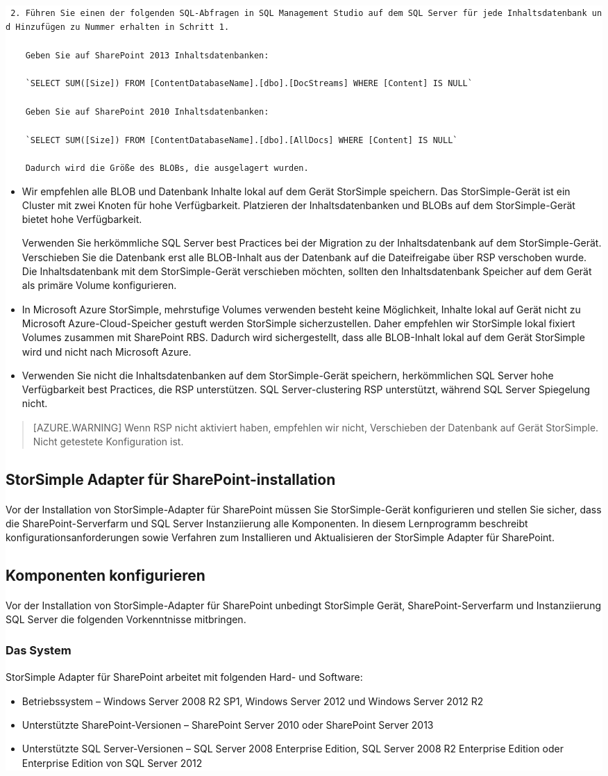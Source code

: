      2. Führen Sie einen der folgenden SQL-Abfragen in SQL Management Studio auf dem SQL Server für jede Inhaltsdatenbank und Hinzufügen zu Nummer erhalten in Schritt 1.

        Geben Sie auf SharePoint 2013 Inhaltsdatenbanken:

        `SELECT SUM([Size]) FROM [ContentDatabaseName].[dbo].[DocStreams] WHERE [Content] IS NULL`

        Geben Sie auf SharePoint 2010 Inhaltsdatenbanken:

        `SELECT SUM([Size]) FROM [ContentDatabaseName].[dbo].[AllDocs] WHERE [Content] IS NULL`

        Dadurch wird die Größe des BLOBs, die ausgelagert wurden.

- Wir empfehlen alle BLOB und Datenbank Inhalte lokal auf dem Gerät StorSimple speichern. Das StorSimple-Gerät ist ein Cluster mit zwei Knoten für hohe Verfügbarkeit. Platzieren der Inhaltsdatenbanken und BLOBs auf dem StorSimple-Gerät bietet hohe Verfügbarkeit.

    Verwenden Sie herkömmliche SQL Server best Practices bei der Migration zu der Inhaltsdatenbank auf dem StorSimple-Gerät. Verschieben Sie die Datenbank erst alle BLOB-Inhalt aus der Datenbank auf die Dateifreigabe über RSP verschoben wurde. Die Inhaltsdatenbank mit dem StorSimple-Gerät verschieben möchten, sollten den Inhaltsdatenbank Speicher auf dem Gerät als primäre Volume konfigurieren.

- In Microsoft Azure StorSimple, mehrstufige Volumes verwenden besteht keine Möglichkeit, Inhalte lokal auf Gerät nicht zu Microsoft Azure-Cloud-Speicher gestuft werden StorSimple sicherzustellen. Daher empfehlen wir StorSimple lokal fixiert Volumes zusammen mit SharePoint RBS. Dadurch wird sichergestellt, dass alle BLOB-Inhalt lokal auf dem Gerät StorSimple wird und nicht nach Microsoft Azure.

- Verwenden Sie nicht die Inhaltsdatenbanken auf dem StorSimple-Gerät speichern, herkömmlichen SQL Server hohe Verfügbarkeit best Practices, die RSP unterstützen. SQL Server-clustering RSP unterstützt, während SQL Server Spiegelung nicht. 

>[AZURE.WARNING] Wenn RSP nicht aktiviert haben, empfehlen wir nicht, Verschieben der Datenbank auf Gerät StorSimple. Nicht getestete Konfiguration ist.
 
## <a name="storsimple-adapter-for-sharepoint-installation"></a>StorSimple Adapter für SharePoint-installation

Vor der Installation von StorSimple-Adapter für SharePoint müssen Sie StorSimple-Gerät konfigurieren und stellen Sie sicher, dass die SharePoint-Serverfarm und SQL Server Instanziierung alle Komponenten. In diesem Lernprogramm beschreibt konfigurationsanforderungen sowie Verfahren zum Installieren und Aktualisieren der StorSimple Adapter für SharePoint. 

## <a name="configure-prerequisites"></a>Komponenten konfigurieren

Vor der Installation von StorSimple-Adapter für SharePoint unbedingt StorSimple Gerät, SharePoint-Serverfarm und Instanziierung SQL Server die folgenden Vorkenntnisse mitbringen.

### <a name="system-requirements"></a>Das System

StorSimple Adapter für SharePoint arbeitet mit folgenden Hard- und Software:

- Betriebssystem – Windows Server 2008 R2 SP1, Windows Server 2012 und Windows Server 2012 R2 

- Unterstützte SharePoint-Versionen – SharePoint Server 2010 oder SharePoint Server 2013

- Unterstützte SQL Server-Versionen – SQL Server 2008 Enterprise Edition, SQL Server 2008 R2 Enterprise Edition oder Enterprise Edition von SQL Server 2012


[1]: https://www.microsoft.com/download/details.aspx?id=44073
[2]: https://technet.microsoft.com/library/ff628583(v=office.15).aspx
[3]: https://technet.microsoft.com/library/ff628583(v=office.14).aspx
[4]: https://technet.microsoft.com/library/ff628569(v=office.14).aspx
[5]: https://technet.microsoft.com/library/ff628583(v=office.15).aspx
[8]: https://technet.microsoft.com/en-us/library/ff943565.aspx